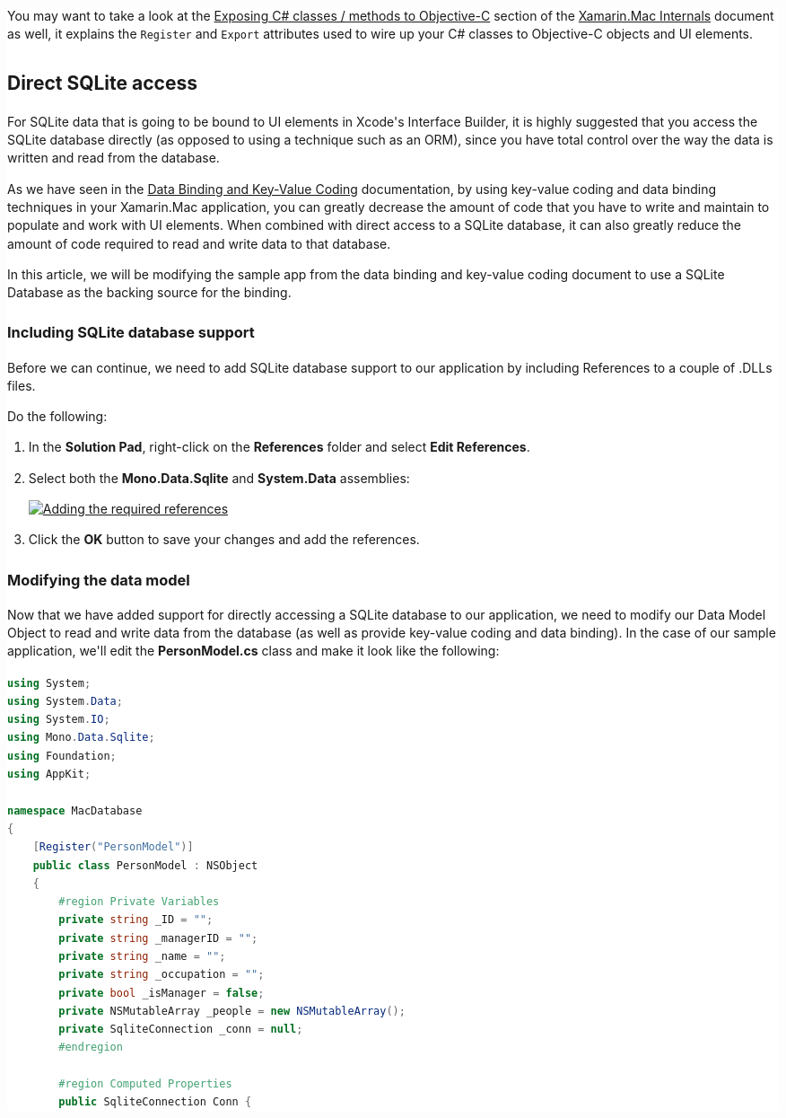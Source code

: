 You may want to take a look at the [Exposing C# classes / methods to Objective-C](~/mac/internals/how-it-works.md) section of the [Xamarin.Mac Internals](~/mac/internals/how-it-works.md) document as well, it explains the `Register` and `Export` attributes used to wire up your C# classes to Objective-C objects and UI elements.

## Direct SQLite access

For SQLite data that is going to be bound to UI elements in Xcode's Interface Builder, it is highly suggested that you access the SQLite database directly (as opposed to using a technique such as an ORM), since you have total control over the way the data is written and read from the database.

As we have seen in the [Data Binding and Key-Value Coding](~/mac/app-fundamentals/databinding.md) documentation, by using key-value coding and data binding techniques in your Xamarin.Mac application, you can greatly decrease the amount of code that you have to write and maintain to populate and work with UI elements. When combined with direct access to a SQLite database, it can also greatly reduce the amount of code required to read and write data to that database.

In this article, we will be modifying the sample app from the data binding and key-value coding document to use a SQLite Database as the backing source for the binding.

### Including SQLite database support

Before we can continue, we need to add SQLite database support to our application by including References to a couple of .DLLs files.

Do the following:

1. In the **Solution Pad**, right-click on the **References** folder and select **Edit References**.
2. Select both the **Mono.Data.Sqlite** and **System.Data** assemblies: 

	[![Adding the required references](databases-images/reference01.png "Adding the required references")](databases-images/reference01-large.png#lightbox)
3. Click the **OK** button to save your changes and add the references.

### Modifying the data model

Now that we have added support for directly accessing a SQLite database to our application, we need to modify our Data Model Object to read and write data from the database (as well as provide key-value coding and data binding). In the case of our sample application, we'll edit the **PersonModel.cs** class and make it look like the following:

```csharp
using System;
using System.Data;
using System.IO;
using Mono.Data.Sqlite;
using Foundation;
using AppKit;

namespace MacDatabase
{
	[Register("PersonModel")]
	public class PersonModel : NSObject
	{
		#region Private Variables
		private string _ID = "";
		private string _managerID = "";
		private string _name = "";
		private string _occupation = "";
		private bool _isManager = false;
		private NSMutableArray _people = new NSMutableArray();
		private SqliteConnection _conn = null;
		#endregion

		#region Computed Properties
		public SqliteConnection Conn {
```